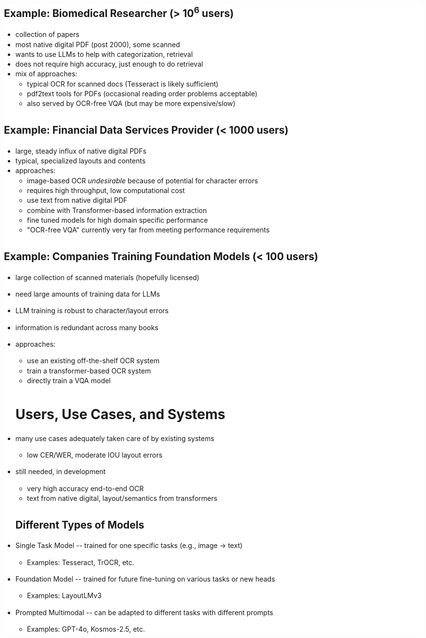 ## Example: Biomedical Researcher (> $10^6$ users)

- collection of papers
- most native digital PDF (post 2000), some scanned
- wants to use LLMs to help with categorization, retrieval
- does not require high accuracy, just enough to do retrieval
- mix of approaches:
  - typical OCR for scanned docs (Tesseract is likely sufficient)
  - pdf2text tools for PDFs (occasional reading order problems acceptable)
  - also served by OCR-free VQA (but may be more expensive/slow)

## Example: Financial Data Services Provider (< 1000 users)

- large, steady influx of native digital PDFs
- typical, specialized layouts and contents
- approaches:
  - image-based OCR _undesirable_ because of potential for character errors
  - requires high throughput, low computational cost
  - use text from native digital PDF
  - combine with Transformer-based information extraction
  - fine tuned models for high domain specific performance
  - "OCR-free VQA" currently very far from meeting performance requirements

## Example: Companies Training Foundation Models (< 100 users)

- large collection of scanned materials (hopefully licensed)
- need large amounts of training data for LLMs
- LLM training is robust to character/layout errors
- information is redundant across many books
- approaches:
  - use an existing off-the-shelf OCR system
  - train a transformer-based OCR system
  - directly train a VQA model

  # Users, Use Cases, and Systems

- many use cases adequately taken care of by existing systems
  - low CER/WER, moderate IOU layout errors
- still needed, in development
  - very high accuracy end-to-end OCR
  - text from native digital, layout/semantics from transformers

  ## Different Types of Models

- Single Task Model -- trained for one specific tasks (e.g., image $\rightarrow$ text)
  - Examples: Tesseract, TrOCR, etc.
- Foundation Model -- trained for future fine-tuning on various tasks or new heads
  - Examples: LayoutLMv3
- Prompted Multimodal -- can be adapted to different tasks with different prompts
  - Examples: GPT-4o, Kosmos-2.5, etc.

